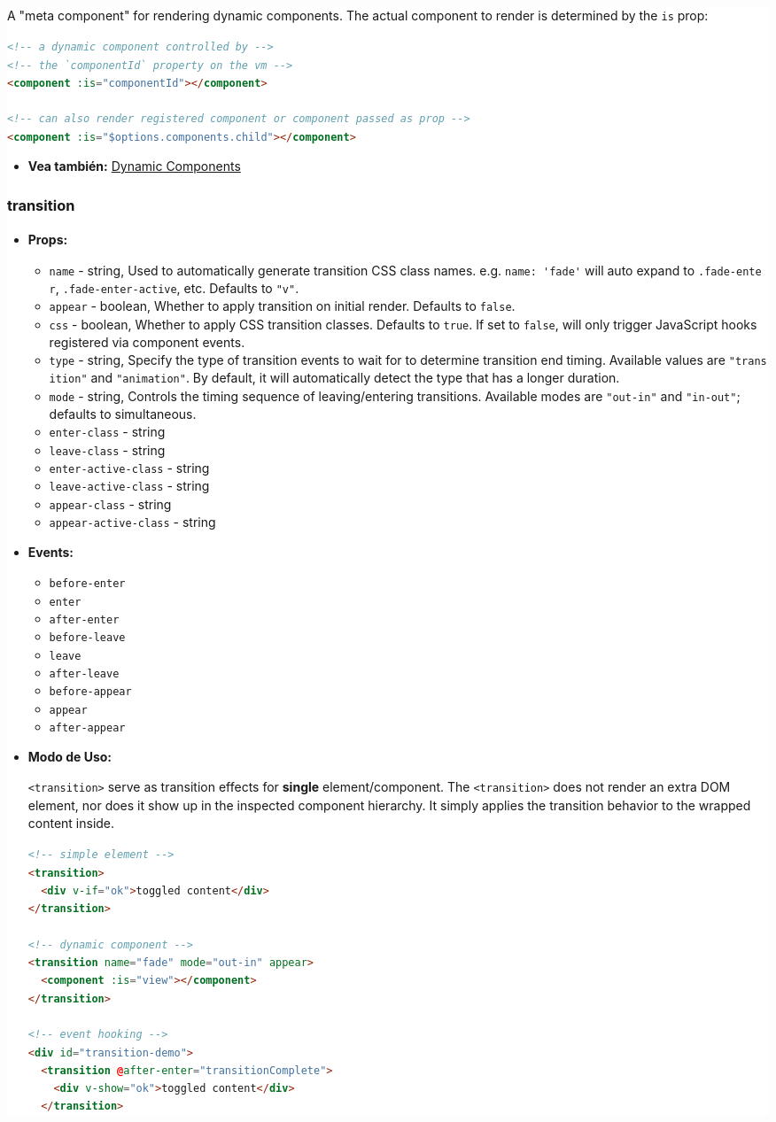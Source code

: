  A "meta component" for rendering dynamic components. The actual component to render is determined by the `is` prop:

  ```html
  <!-- a dynamic component controlled by -->
  <!-- the `componentId` property on the vm -->
  <component :is="componentId"></component>

  <!-- can also render registered component or component passed as prop -->
  <component :is="$options.components.child"></component>
  ```

- **Vea también:** [Dynamic Components](../guide/components.html#Dynamic-Components)

### transition

- **Props:**
  - `name` - string, Used to automatically generate transition CSS class names. e.g. `name: 'fade'` will auto expand to `.fade-enter`, `.fade-enter-active`, etc. Defaults to `"v"`.
  - `appear` - boolean, Whether to apply transition on initial render. Defaults to `false`.
  - `css` - boolean, Whether to apply CSS transition classes. Defaults to `true`. If set to `false`, will only trigger JavaScript hooks registered via component events.
  - `type` - string, Specify the type of transition events to wait for to determine transition end timing. Available values are `"transition"` and `"animation"`. By default, it will automatically detect the type that has a longer duration.
  - `mode` - string, Controls the timing sequence of leaving/entering transitions. Available modes are `"out-in"` and `"in-out"`; defaults to simultaneous.
  - `enter-class` - string
  - `leave-class` - string
  - `enter-active-class` - string
  - `leave-active-class` - string
  - `appear-class` - string
  - `appear-active-class` - string

- **Events:**
  - `before-enter`
  - `enter`
  - `after-enter`
  - `before-leave`
  - `leave`
  - `after-leave`
  - `before-appear`
  - `appear`
  - `after-appear`

- **Modo de Uso:**

  `<transition>` serve as transition effects for **single** element/component. The `<transition>` does not render an extra DOM element, nor does it show up in the inspected component hierarchy. It simply applies the transition behavior to the wrapped content inside.

  ```html
  <!-- simple element -->
  <transition>
    <div v-if="ok">toggled content</div>
  </transition>

  <!-- dynamic component -->
  <transition name="fade" mode="out-in" appear>
    <component :is="view"></component>
  </transition>

  <!-- event hooking -->
  <div id="transition-demo">
    <transition @after-enter="transitionComplete">
      <div v-show="ok">toggled content</div>
    </transition>
  ```